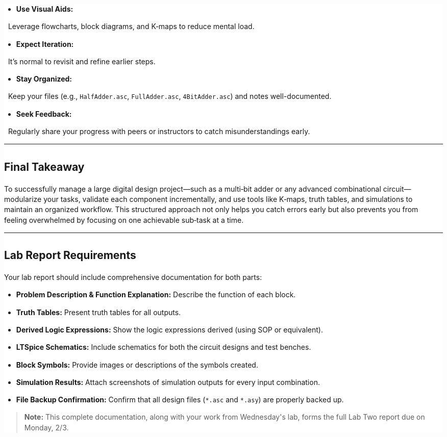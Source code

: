 - **Use Visual Aids:**  

  Leverage flowcharts, block diagrams, and K‑maps to reduce mental load.

- **Expect Iteration:**  

  It’s normal to revisit and refine earlier steps.

- **Stay Organized:**  

  Keep your files (e.g., `HalfAdder.asc`, `FullAdder.asc`, `4BitAdder.asc`) and notes well-documented.

- **Seek Feedback:**  

  Regularly share your progress with peers or instructors to catch misunderstandings early.

  

---

  

## Final Takeaway

  

To successfully manage a large digital design project—such as a multi‑bit adder or any advanced combinational circuit—modularize your tasks, validate each component incrementally, and use tools like K‑maps, truth tables, and simulations to maintain an organized workflow. This structured approach not only helps you catch errors early but also prevents you from feeling overwhelmed by focusing on one achievable sub‑task at a time.

  

---

  

## Lab Report Requirements

  

Your lab report should include comprehensive documentation for both parts:

  

- **Problem Description & Function Explanation:** Describe the function of each block.

- **Truth Tables:** Present truth tables for all outputs.

- **Derived Logic Expressions:** Show the logic expressions derived (using SOP or equivalent).

- **LTSpice Schematics:** Include schematics for both the circuit designs and test benches.

- **Block Symbols:** Provide images or descriptions of the symbols created.

- **Simulation Results:** Attach screenshots of simulation outputs for every input combination.

- **File Backup Confirmation:** Confirm that all design files (`*.asc` and `*.asy`) are properly backed up.

  

> **Note:** This complete documentation, along with your work from Wednesday's lab, forms the full Lab Two report due on Monday, 2/3.
